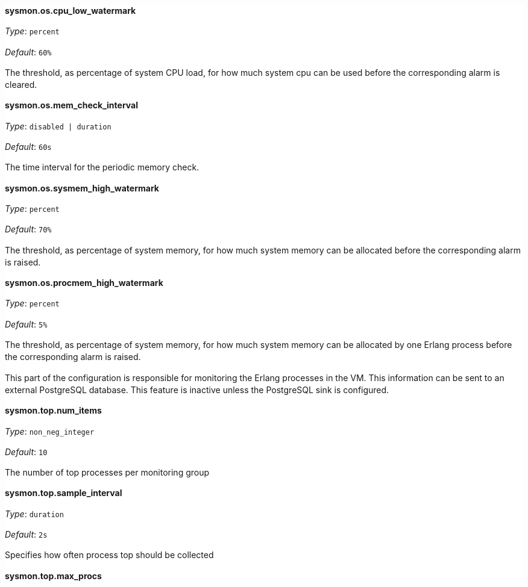 
**sysmon.os.cpu_low_watermark**
  
  *Type*: `percent`

  *Default*: `60%`

  The threshold, as percentage of system CPU load,
 for how much system cpu can be used before the corresponding alarm is cleared.


**sysmon.os.mem_check_interval**
  
  *Type*: `disabled | duration`

  *Default*: `60s`

  The time interval for the periodic memory check.


**sysmon.os.sysmem_high_watermark**
  
  *Type*: `percent`

  *Default*: `70%`

  The threshold, as percentage of system memory,
 for how much system memory can be allocated before the corresponding alarm is raised.


**sysmon.os.procmem_high_watermark**
  
  *Type*: `percent`

  *Default*: `5%`

  The threshold, as percentage of system memory,
 for how much system memory can be allocated by one Erlang process before
 the corresponding alarm is raised.




This part of the configuration is responsible for monitoring
 the Erlang processes in the VM. This information can be sent to an external
 PostgreSQL database. This feature is inactive unless the PostgreSQL sink is configured.

**sysmon.top.num_items**
  
  *Type*: `non_neg_integer`

  *Default*: `10`

  The number of top processes per monitoring group


**sysmon.top.sample_interval**
  
  *Type*: `duration`

  *Default*: `2s`

  Specifies how often process top should be collected


**sysmon.top.max_procs**
  